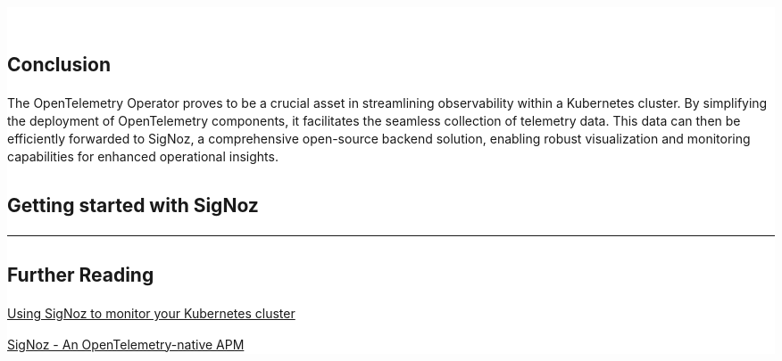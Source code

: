 <br />

## Conclusion

The OpenTelemetry Operator proves to be a crucial asset in streamlining observability within a Kubernetes cluster. By simplifying the deployment of OpenTelemetry components, it facilitates the seamless collection of telemetry data. This data can then be efficiently forwarded to SigNoz, a comprehensive open-source backend solution, enabling robust visualization and monitoring capabilities for enhanced operational insights.


## Getting started with SigNoz

<GetStartedSigNoz />

---
## Further Reading

[Using SigNoz to monitor your Kubernetes cluster](https://signoz.io/blog/using-signoz-to-monitor-your-kubernetes-cluster/)

[SigNoz - An OpenTelemetry-native APM](https://signoz.io/blog/opentelemetry-apm/)